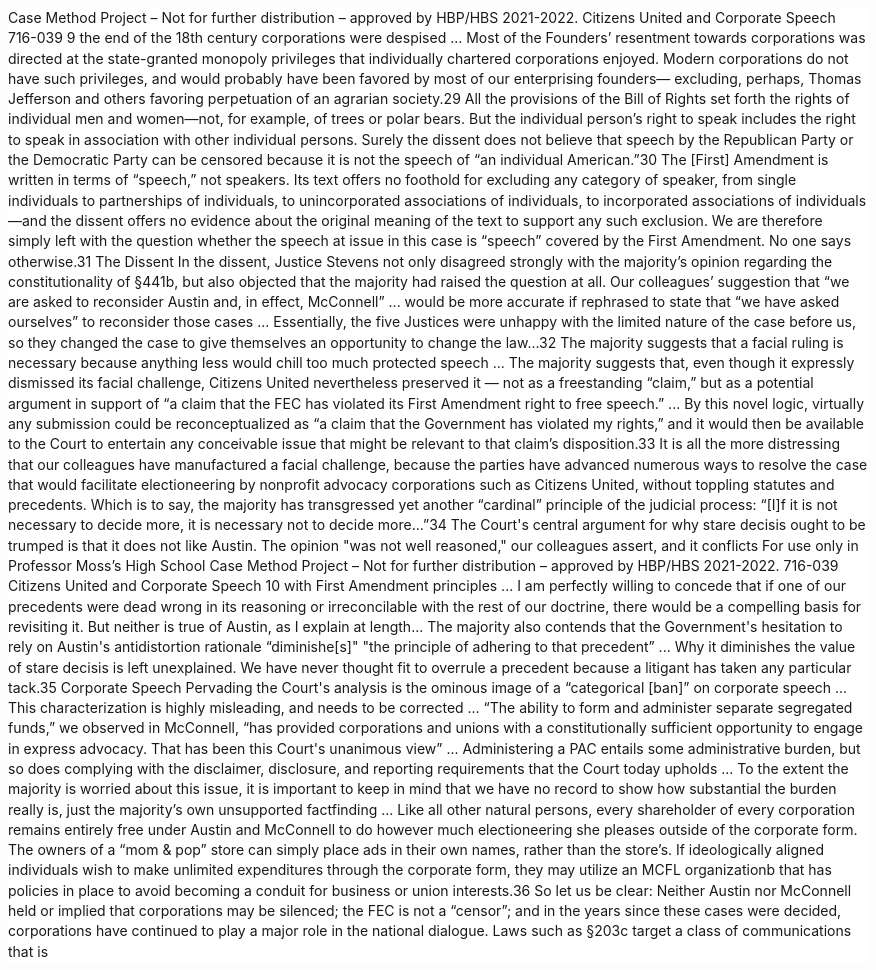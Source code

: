 Case Method Project – Not for further distribution – approved by HBP/HBS 2021-2022.  Citizens United and Corporate Speech 716-039  9 the end of the 18th century corporations were despised ... Most of the Founders’ resentment towards corporations was directed at the state-granted monopoly privileges that individually chartered corporations enjoyed. Modern corporations do not have such privileges, and would probably have been favored by most of our enterprising founders— excluding, perhaps, Thomas Jefferson and others favoring perpetuation of an agrarian society.29 All the provisions of the Bill of Rights set forth the rights of individual men and women—not, for example, of trees or polar bears. But the individual person’s right to speak includes the right to speak in association with other individual persons. Surely the dissent does not believe that speech by the Republican Party or the Democratic Party can be censored because it is not the speech of “an individual American.”30 The [First] Amendment is written in terms of “speech,” not speakers. Its text offers no foothold for excluding any category of speaker, from single individuals to partnerships of individuals, to unincorporated associations of individuals, to incorporated associations of individuals—and the dissent offers no evidence about the original meaning of the text to support any such exclusion. We are therefore simply left with the question whether the speech at issue in this case is “speech” covered by the First Amendment. No one says otherwise.31 The Dissent In the dissent, Justice Stevens not only disagreed strongly with the majority’s opinion regarding the constitutionality of §441b, but also objected that the majority had raised the question at all. Our colleagues’ suggestion that “we are asked to reconsider Austin and, in effect, McConnell” ... would be more accurate if rephrased to state that “we have asked ourselves” to reconsider those cases ... Essentially, the five Justices were unhappy with the limited nature of the case before us, so they changed the case to give themselves an opportunity to change the law...32 The majority suggests that a facial ruling is necessary because anything less would chill too much protected speech ... The majority suggests that, even though it expressly dismissed its facial challenge, Citizens United nevertheless preserved it — not as a freestanding “claim,” but as a potential argument in support of “a claim that the FEC has violated its First Amendment right to free speech.” ... By this novel logic, virtually any submission could be reconceptualized as “a claim that the Government has violated my rights,” and it would then be available to the Court to entertain any conceivable issue that might be relevant to that claim’s disposition.33 It is all the more distressing that our colleagues have manufactured a facial challenge, because the parties have advanced numerous ways to resolve the case that would facilitate electioneering by nonprofit advocacy corporations such as Citizens United, without toppling statutes and precedents. Which is to say, the majority has transgressed yet another “cardinal” principle of the judicial process: “[I]f it is not necessary to decide more, it is necessary not to decide more...”34 The Court's central argument for why stare decisis ought to be trumped is that it does not like Austin. The opinion "was not well reasoned," our colleagues assert, and it conflicts  For use only in Professor Moss’s High School Case Method Project – Not for further distribution – approved by HBP/HBS 2021-2022.  716-039 Citizens United and Corporate Speech  10 with First Amendment principles ... I am perfectly willing to concede that if one of our precedents were dead wrong in its reasoning or irreconcilable with the rest of our doctrine, there would be a compelling basis for revisiting it. But neither is true of Austin, as I explain at length... The majority also contends that the Government's hesitation to rely on Austin's antidistortion rationale “diminishe[s]" "the principle of adhering to that precedent” ... Why it diminishes the value of stare decisis is left unexplained. We have never thought fit to overrule a precedent because a litigant has taken any particular tack.35 Corporate Speech Pervading the Court's analysis is the ominous image of a “categorical [ban]” on corporate speech ... This characterization is highly misleading, and needs to be corrected ... “The ability to form and administer separate segregated funds,” we observed in McConnell, “has provided corporations and unions with a constitutionally sufficient opportunity to engage in express advocacy. That has been this Court's unanimous view” ... Administering a PAC entails some administrative burden, but so does complying with the disclaimer, disclosure, and reporting requirements that the Court today upholds ... To the extent the majority is worried about this issue, it is important to keep in mind that we have no record to show how substantial the burden really is, just the majority’s own unsupported factfinding ... Like all other natural persons, every shareholder of every corporation remains entirely free under Austin and McConnell to do however much electioneering she pleases outside of the corporate form. The owners of a “mom & pop” store can simply place ads in their own names, rather than the store’s. If ideologically aligned individuals wish to make unlimited expenditures through the corporate form, they may utilize an MCFL organizationb  that has policies in place to avoid becoming a  conduit for business or union interests.36 So let us be clear: Neither Austin nor McConnell held or implied that corporations may be silenced; the FEC is not a “censor”; and in the years since these cases were decided, corporations have continued to play a major role in the national dialogue. Laws such as §203c target a class of communications that is